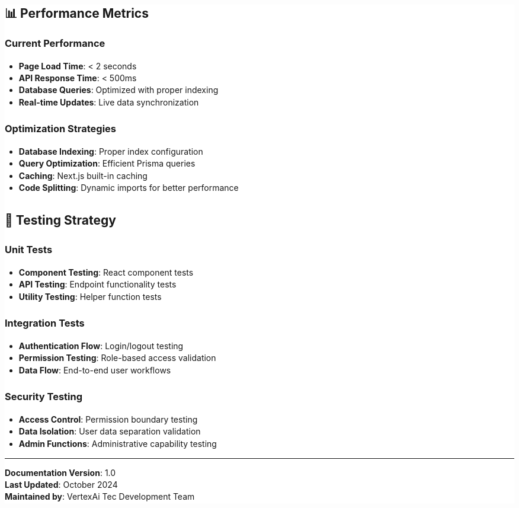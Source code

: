 ## 📊 Performance Metrics

### Current Performance
- **Page Load Time**: < 2 seconds
- **API Response Time**: < 500ms
- **Database Queries**: Optimized with proper indexing
- **Real-time Updates**: Live data synchronization

### Optimization Strategies
- **Database Indexing**: Proper index configuration
- **Query Optimization**: Efficient Prisma queries
- **Caching**: Next.js built-in caching
- **Code Splitting**: Dynamic imports for better performance

## 🧪 Testing Strategy

### Unit Tests
- **Component Testing**: React component tests
- **API Testing**: Endpoint functionality tests
- **Utility Testing**: Helper function tests

### Integration Tests
- **Authentication Flow**: Login/logout testing
- **Permission Testing**: Role-based access validation
- **Data Flow**: End-to-end user workflows

### Security Testing
- **Access Control**: Permission boundary testing
- **Data Isolation**: User data separation validation
- **Admin Functions**: Administrative capability testing

---

**Documentation Version**: 1.0  
**Last Updated**: October 2024  
**Maintained by**: VertexAi Tec Development Team
